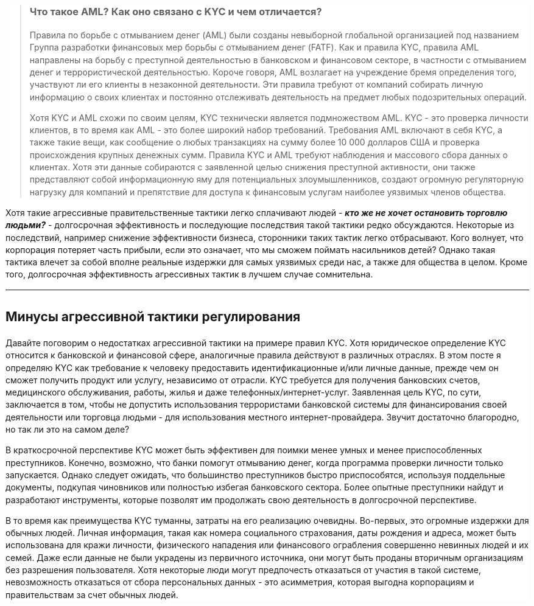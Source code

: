 
>### <h3>Что такое AML? Как оно связано с KYC и чем отличается?</h3>
>
>Правила по борьбе с отмыванием денег (AML) были созданы невыборной глобальной организацией под названием Группа разработки финансовых мер борьбы с отмыванием денег (FATF). Как и правила KYC, правила AML направлены на борьбу с преступной деятельностью в банковском и финансовом секторе, в частности с отмыванием денег и террористической деятельностью. Короче говоря, AML возлагает на учреждение бремя определения того, участвуют ли его клиенты в незаконной деятельности. Эти правила требуют от компаний собирать личную информацию о своих клиентах и постоянно отслеживать деятельность на предмет любых подозрительных операций.
>
>Хотя KYC и AML схожи по своим целям, KYC технически является подмножеством AML. KYC - это проверка личности клиентов, в то время как AML - это более широкий набор требований. Требования AML включают в себя KYC, а также такие вещи, как сообщение о любых транзакциях на сумму более 10 000 долларов США и проверка происхождения крупных денежных сумм. Правила KYC и AML требуют наблюдения и массового сбора данных о клиентах. Хотя эти данные собираются с заявленной целью снижения преступной активности, они также представляют собой информационную яму для потенциальных злоумышленников, создают огромную регуляторную нагрузку для компаний и препятствие для доступа к финансовым услугам наиболее уязвимых членов общества. 


Хотя такие агрессивные правительственные тактики легко сплачивают людей - ***кто же не хочет остановить торговлю людьми?*** - долгосрочная эффективность и последующие последствия такой тактики редко обсуждаются. Некоторые из последствий, например снижение эффективности бизнеса, сторонники таких тактик легко отбрасывают. Кого волнует, что корпорация потеряет часть прибыли, если это означает, что мы сможем поймать насильников детей? Однако такая тактика влечет за собой вполне реальные издержки для самых уязвимых среди нас, а также для общества в целом. Кроме того, долгосрочная эффективность агрессивных тактик в лучшем случае сомнительна.

-----

## <h2>Минусы агрессивной тактики регулирования</h2>

Давайте поговорим о недостатках агрессивной тактики на примере правил KYC. Хотя юридическое определение KYC относится к банковской и финансовой сфере, аналогичные правила действуют в различных отраслях. В этом посте я определяю KYC как требование к человеку предоставить идентификационные и/или личные данные, прежде чем он сможет получить продукт или услугу, независимо от отрасли. KYC требуется для получения банковских счетов, медицинского обслуживания, работы, жилья и даже телефонных/интернет-услуг. Заявленная цель KYC, по сути, заключается в том, чтобы не допустить использования террористами банковской системы для финансирования своей деятельности или торговца людьми - для использования местного интернет-провайдера. Звучит достаточно благородно, но так ли это на самом деле?

В краткосрочной перспективе KYC может быть эффективен для поимки менее умных и менее приспособленных преступников. Конечно, возможно, что банки помогут отмыванию денег, когда программа проверки личности только запускается. Однако следует ожидать, что большинство преступников быстро приспособятся, используя поддельные документы, подкупая чиновников или полностью избегая банковского сектора. Более опытные преступники найдут и разработают инструменты, которые позволят им продолжать свою деятельность в долгосрочной перспективе.

В то время как преимущества KYC туманны, затраты на его реализацию очевидны. Во-первых, это огромные издержки для обычных людей. Личная информация, такая как номера социального страхования, даты рождения и адреса, может быть использована для кражи личности, физического нападения или финансового ограбления совершенно невинных людей и их семей. Даже если данные не были украдены из первичного источника, они могут быть проданы вторичным организациям без разрешения пользователя. Хотя некоторые люди могут предпочесть отказаться от участия в такой системе, невозможность отказаться от сбора персональных данных - это асимметрия, которая выгодна корпорациям и правительствам за счет обычных людей.
